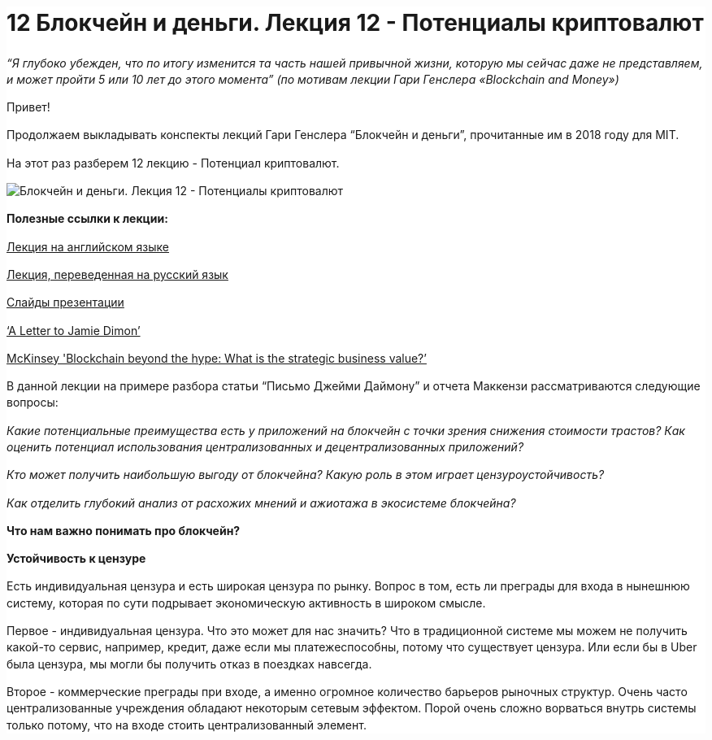 # 12 Блокчейн и деньги. Лекция 12 - Потенциалы криптовалют

_“Я глубоко убежден, что по итогу изменится та часть нашей привычной жизни, которую мы сейчас даже не представляем, и может пройти 5 или 10 лет до этого момента” (по мотивам лекции Гари Генслера «Blockchain and Money»‎)_

Привет!

Продолжаем выкладывать конспекты лекций Гари Генслера “Блокчейн и деньги”, прочитанные им в 2018 году для MIT.

На этот раз разберем 12 лекцию - Потенциал криптовалют.

![Блокчейн и деньги. Лекция 12 - Потенциалы криптовалют](https://leonardo.osnova.io/c28c5213-c0f0-570b-b929-a6844a348346/-/preview/592x/)

**Полезные ссылки к лекции:**

[Лекция на английском языке](https://api.vc.ru/v2.8/redirect?to=https%3A%2F%2Focw.mit.edu%2Fcourses%2F15-s12-blockchain-and-money-fall-2018%2Fresources%2Fsession-12-assessing-use-cases%2F&postId=574912)

[Лекция, переведенная на русский язык](https://api.vc.ru/v2.8/redirect?to=https%3A%2F%2Fwww.youtube.com%2Fwatch%3Fv%3D8Fgf9f_k5g8&postId=574912)

[Слайды презентации](https://api.vc.ru/v2.8/redirect?to=https%3A%2F%2Focw.mit.edu%2Fcourses%2F15-s12-blockchain-and-money-fall-2018%2F05d6523f5623dffd0b5b931e4264e055_MIT15_S12F18_ses12.pdf&postId=574912)

[‘A Letter to Jamie Dimon’](https://api.vc.ru/v2.8/redirect?to=https%3A%2F%2Fhashtelegraph.com%2Fpismo-dzhejmi-dajmonu-i-vsem-kto-eshhe-ne-razobralsja-v-kriptovaljutah%2F&postId=574912)

[McKinsey 'Blockchain beyond the hype: What is the strategic business value?’](https://api.vc.ru/v2.8/redirect?to=https%3A%2F%2Fwww.mckinsey.com%2Fcapabilities%2Fmckinsey-digital%2Four-insights%2Fblockchain-beyond-the-hype-what-is-the-strategic-business-value&postId=574912)

В данной лекции на примере разбора статьи “Письмо Джейми Даймону” и отчета Маккензи рассматриваются следующие вопросы:

_Какие потенциальные преимущества есть у приложений на блокчейн с точки зрения снижения стоимости трастов? Как оценить потенциал использования централизованных и децентрализованных приложений?_

_Кто может получить наибольшую выгоду от блокчейна? Какую роль в этом играет цензуроустойчивость?_

_Как отделить глубокий анализ от расхожих мнений и ажиотажа в экосистеме блокчейна?_

**Что нам важно понимать про блокчейн?**

**Устойчивость к цензуре**

Есть индивидуальная цензура и есть широкая цензура по рынку. Вопрос в том, есть ли преграды для входа в нынешнюю систему, которая по сути подрывает экономическую активность в широком смысле.

Первое - индивидуальная цензура. Что это может для нас значить? Что в традиционной системе мы можем не получить какой-то сервис, например, кредит, даже если мы платежеспособны, потому что существует цензура. Или если бы в Uber была цензура, мы могли бы получить отказ в поездках навсегда.

Второе - коммерческие преграды при входе, а именно огромное количество барьеров рыночных структур. Очень часто централизованные учреждения обладают некоторым сетевым эффектом. Порой очень сложно ворваться внутрь системы только потому, что на входе стоить централизованный элемент.
